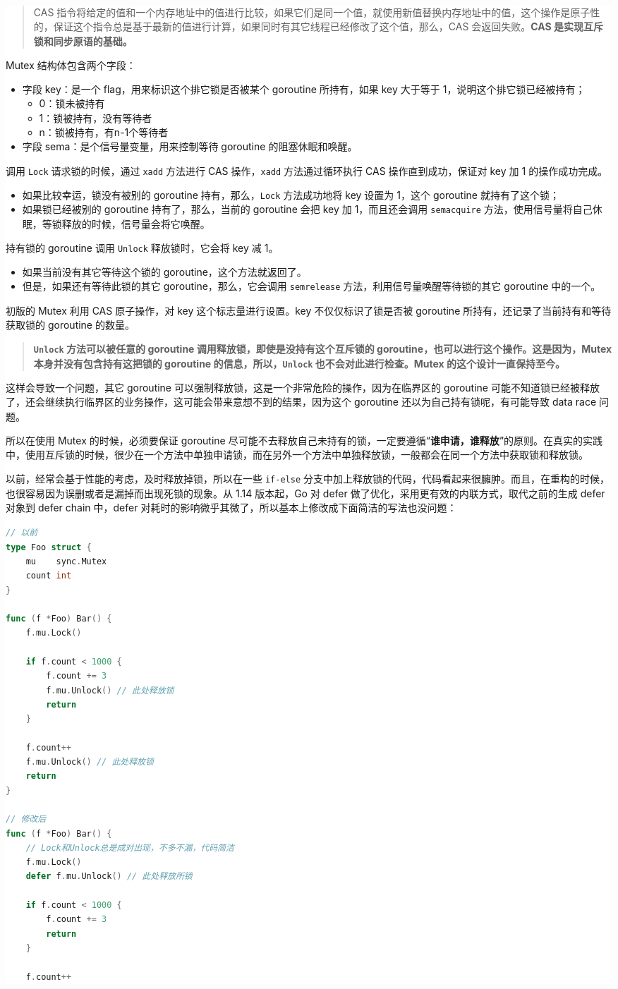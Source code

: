 > CAS 指令将给定的值和一个内存地址中的值进行比较，如果它们是同一个值，就使用新值替换内存地址中的值，这个操作是原子性的，保证这个指令总是基于最新的值进行计算，如果同时有其它线程已经修改了这个值，那么，CAS 会返回失败。**CAS 是实现互斥锁和同步原语的基础。**

Mutex 结构体包含两个字段：

- 字段 key：是一个 flag，用来标识这个排它锁是否被某个 goroutine 所持有，如果 key 大于等于 1，说明这个排它锁已经被持有；
  - 0：锁未被持有
  - 1：锁被持有，没有等待者
  - n：锁被持有，有n-1个等待者
- 字段 sema：是个信号量变量，用来控制等待 goroutine 的阻塞休眠和唤醒。

调用 `Lock` 请求锁的时候，通过 `xadd` 方法进行 CAS 操作，`xadd` 方法通过循环执行 CAS 操作直到成功，保证对 key 加 1 的操作成功完成。

- 如果比较幸运，锁没有被别的 goroutine 持有，那么，`Lock` 方法成功地将 key 设置为 1，这个 goroutine 就持有了这个锁；
- 如果锁已经被别的 goroutine 持有了，那么，当前的 goroutine 会把 key 加 1，而且还会调用 `semacquire` 方法，使用信号量将自己休眠，等锁释放的时候，信号量会将它唤醒。

持有锁的 goroutine 调用 `Unlock` 释放锁时，它会将 key 减 1。

- 如果当前没有其它等待这个锁的 goroutine，这个方法就返回了。
- 但是，如果还有等待此锁的其它 goroutine，那么，它会调用 `semrelease` 方法，利用信号量唤醒等待锁的其它 goroutine 中的一个。

初版的 Mutex 利用 CAS 原子操作，对 key 这个标志量进行设置。key 不仅仅标识了锁是否被 goroutine 所持有，还记录了当前持有和等待获取锁的 goroutine 的数量。

> **`Unlock` 方法可以被任意的 goroutine 调用释放锁，即使是没持有这个互斥锁的 goroutine，也可以进行这个操作。这是因为，Mutex 本身并没有包含持有这把锁的 goroutine 的信息，所以，`Unlock` 也不会对此进行检查。Mutex 的这个设计一直保持至今。**

这样会导致一个问题，其它 goroutine 可以强制释放锁，这是一个非常危险的操作，因为在临界区的 goroutine 可能不知道锁已经被释放了，还会继续执行临界区的业务操作，这可能会带来意想不到的结果，因为这个 goroutine 还以为自己持有锁呢，有可能导致 data race 问题。

所以在使用 Mutex 的时候，必须要保证 goroutine 尽可能不去释放自己未持有的锁，一定要遵循“**谁申请，谁释放**”的原则。在真实的实践中，使用互斥锁的时候，很少在一个方法中单独申请锁，而在另外一个方法中单独释放锁，一般都会在同一个方法中获取锁和释放锁。

以前，经常会基于性能的考虑，及时释放掉锁，所以在一些 `if-else` 分支中加上释放锁的代码，代码看起来很臃肿。而且，在重构的时候，也很容易因为误删或者是漏掉而出现死锁的现象。从 1.14 版本起，Go 对 defer 做了优化，采用更有效的内联方式，取代之前的生成 defer 对象到 defer chain 中，defer 对耗时的影响微乎其微了，所以基本上修改成下面简洁的写法也没问题：

```go
// 以前
type Foo struct {
    mu    sync.Mutex
    count int
}

func (f *Foo) Bar() {
    f.mu.Lock()

    if f.count < 1000 {
        f.count += 3
        f.mu.Unlock() // 此处释放锁
        return
    }

    f.count++
    f.mu.Unlock() // 此处释放锁
    return
}

// 修改后
func (f *Foo) Bar() {
    // Lock和Unlock总是成对出现，不多不漏，代码简洁
    f.mu.Lock()
    defer f.mu.Unlock() // 此处释放所锁

    if f.count < 1000 {
        f.count += 3
        return
    }

    f.count++
```